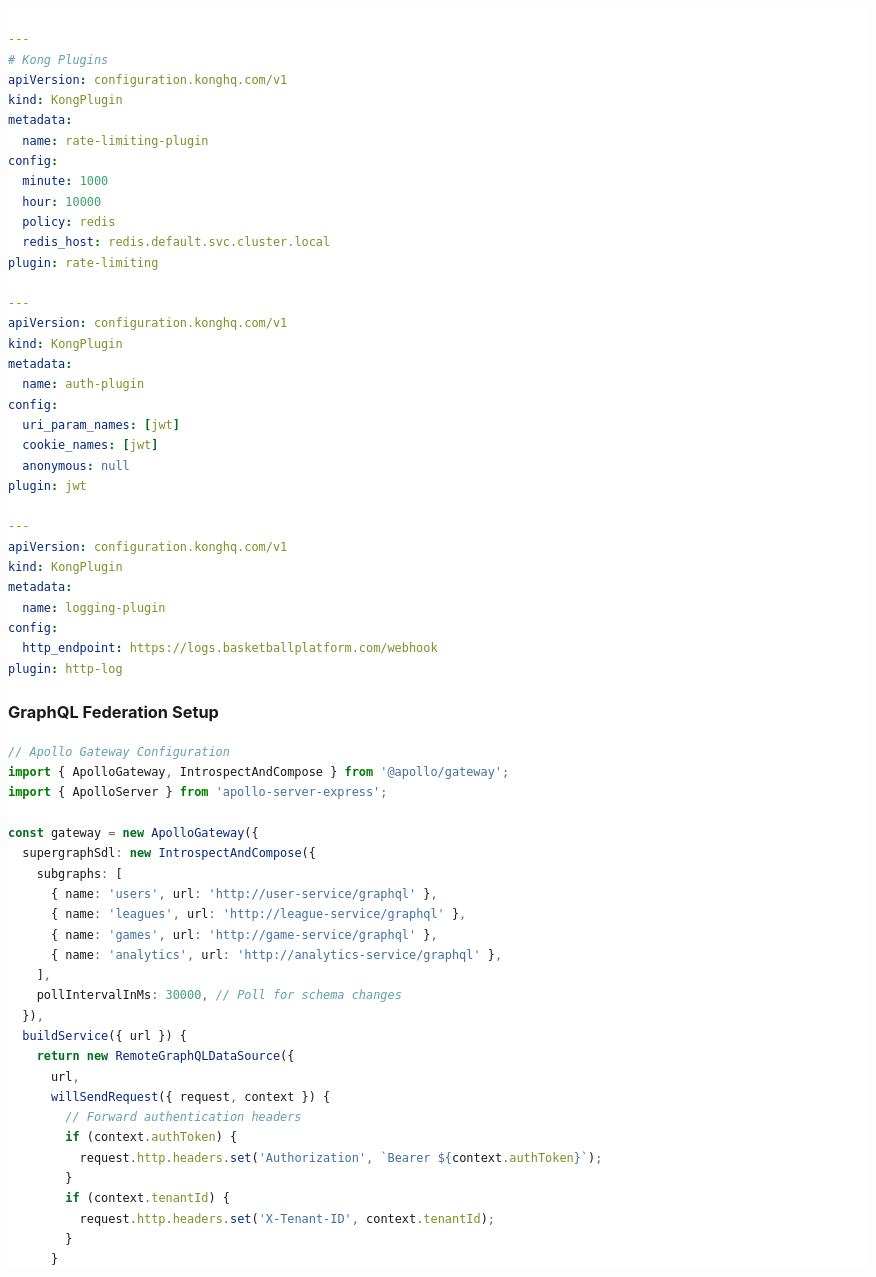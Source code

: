 ```yaml

---
# Kong Plugins
apiVersion: configuration.konghq.com/v1
kind: KongPlugin
metadata:
  name: rate-limiting-plugin
config:
  minute: 1000
  hour: 10000
  policy: redis
  redis_host: redis.default.svc.cluster.local
plugin: rate-limiting

---
apiVersion: configuration.konghq.com/v1
kind: KongPlugin
metadata:
  name: auth-plugin
config:
  uri_param_names: [jwt]
  cookie_names: [jwt]
  anonymous: null
plugin: jwt

---
apiVersion: configuration.konghq.com/v1
kind: KongPlugin
metadata:
  name: logging-plugin
config:
  http_endpoint: https://logs.basketballplatform.com/webhook
plugin: http-log
```

### GraphQL Federation Setup
```typescript
// Apollo Gateway Configuration
import { ApolloGateway, IntrospectAndCompose } from '@apollo/gateway';
import { ApolloServer } from 'apollo-server-express';

const gateway = new ApolloGateway({
  supergraphSdl: new IntrospectAndCompose({
    subgraphs: [
      { name: 'users', url: 'http://user-service/graphql' },
      { name: 'leagues', url: 'http://league-service/graphql' },
      { name: 'games', url: 'http://game-service/graphql' },
      { name: 'analytics', url: 'http://analytics-service/graphql' },
    ],
    pollIntervalInMs: 30000, // Poll for schema changes
  }),
  buildService({ url }) {
    return new RemoteGraphQLDataSource({
      url,
      willSendRequest({ request, context }) {
        // Forward authentication headers
        if (context.authToken) {
          request.http.headers.set('Authorization', `Bearer ${context.authToken}`);
        }
        if (context.tenantId) {
          request.http.headers.set('X-Tenant-ID', context.tenantId);
        }
      }
```